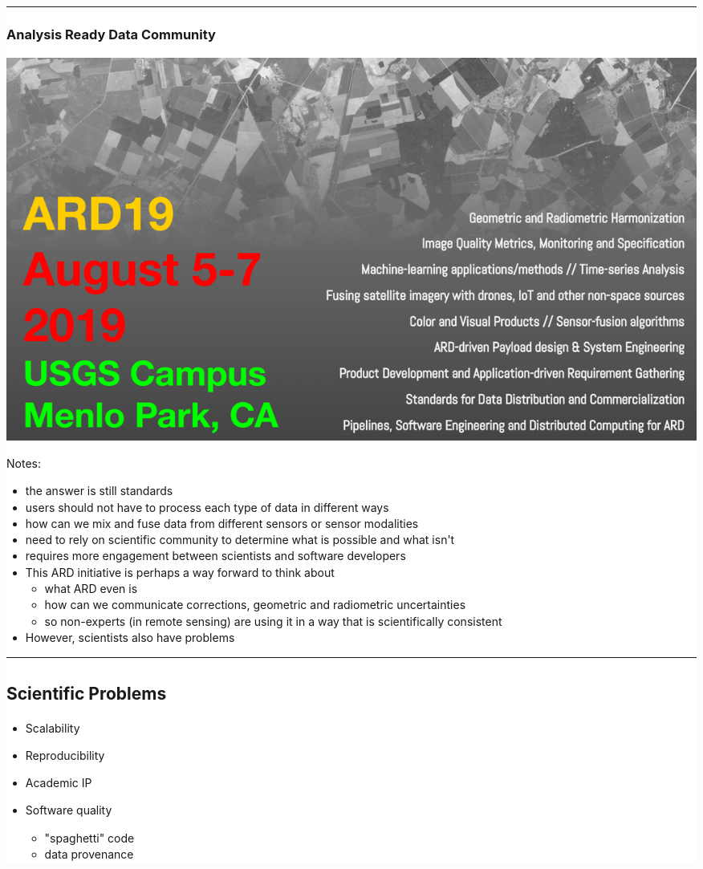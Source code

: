 ----

### Analysis Ready Data Community

<img src='assets/ard19.png' />

Notes:
- the answer is still standards
- users should not have to process each type of data in different ways
- how can we mix and fuse data from different sensors or sensor modalities
- need to rely on scientific community to determine what is possible and what isn't
- requires more engagement between scientists and software developers
- This ARD initiative is perhaps a way forward to think about
  - what ARD even is
  - how can we communicate corrections, geometric and radiometric uncertainties
  - so non-experts (in remote sensing) are using it in a way that is scientifically consistent
- However, scientists also have problems

---

## Scientific Problems

- Scalability
- Reproducibility
- Academic IP

- Software quality
  - "spaghetti" code
  - data provenance
